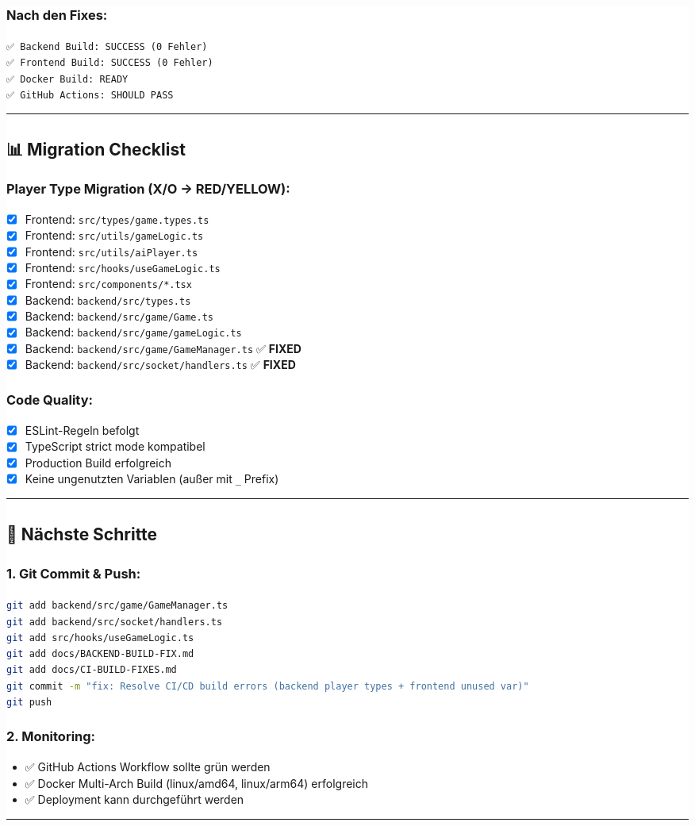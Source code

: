 ### Nach den Fixes:
```
✅ Backend Build: SUCCESS (0 Fehler)
✅ Frontend Build: SUCCESS (0 Fehler)  
✅ Docker Build: READY
✅ GitHub Actions: SHOULD PASS
```

---

## 📊 Migration Checklist

### Player Type Migration (X/O → RED/YELLOW):
- [x] Frontend: `src/types/game.types.ts`
- [x] Frontend: `src/utils/gameLogic.ts`
- [x] Frontend: `src/utils/aiPlayer.ts`
- [x] Frontend: `src/hooks/useGameLogic.ts`
- [x] Frontend: `src/components/*.tsx`
- [x] Backend: `backend/src/types.ts`
- [x] Backend: `backend/src/game/Game.ts`
- [x] Backend: `backend/src/game/gameLogic.ts`
- [x] Backend: `backend/src/game/GameManager.ts` ✅ **FIXED**
- [x] Backend: `backend/src/socket/handlers.ts` ✅ **FIXED**

### Code Quality:
- [x] ESLint-Regeln befolgt
- [x] TypeScript strict mode kompatibel
- [x] Production Build erfolgreich
- [x] Keine ungenutzten Variablen (außer mit `_` Prefix)

---

## 🎯 Nächste Schritte

### 1. Git Commit & Push:
```bash
git add backend/src/game/GameManager.ts
git add backend/src/socket/handlers.ts
git add src/hooks/useGameLogic.ts
git add docs/BACKEND-BUILD-FIX.md
git add docs/CI-BUILD-FIXES.md
git commit -m "fix: Resolve CI/CD build errors (backend player types + frontend unused var)"
git push
```

### 2. Monitoring:
- ✅ GitHub Actions Workflow sollte grün werden
- ✅ Docker Multi-Arch Build (linux/amd64, linux/arm64) erfolgreich
- ✅ Deployment kann durchgeführt werden

---
